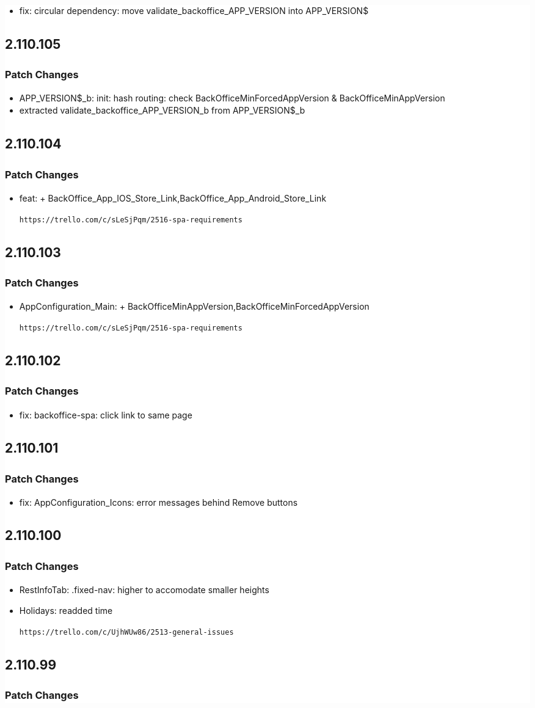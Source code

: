 - fix: circular dependency: move validate_backoffice_APP_VERSION into APP_VERSION\$

## 2.110.105

### Patch Changes

- APP_VERSION\$\_b: init: hash routing: check BackOfficeMinForcedAppVersion & BackOfficeMinAppVersion
- extracted validate_backoffice_APP_VERSION_b from APP_VERSION\$\_b

## 2.110.104

### Patch Changes

- feat: + BackOffice_App_IOS_Store_Link,BackOffice_App_Android_Store_Link

      https://trello.com/c/sLeSjPqm/2516-spa-requirements

## 2.110.103

### Patch Changes

- AppConfiguration_Main: + BackOfficeMinAppVersion,BackOfficeMinForcedAppVersion

      https://trello.com/c/sLeSjPqm/2516-spa-requirements

## 2.110.102

### Patch Changes

- fix: backoffice-spa: click link to same page

## 2.110.101

### Patch Changes

- fix: AppConfiguration_Icons: error messages behind Remove buttons

## 2.110.100

### Patch Changes

- RestInfoTab: .fixed-nav: higher to accomodate smaller heights
- Holidays: readded time

      https://trello.com/c/UjhWUw86/2513-general-issues

## 2.110.99

### Patch Changes

